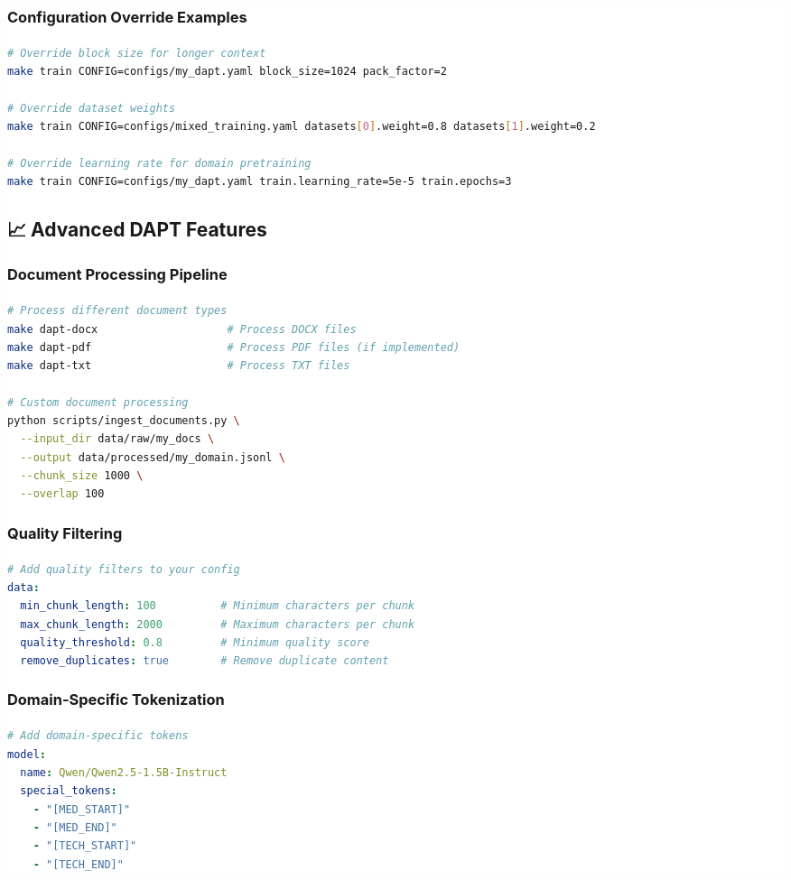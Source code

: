 ### Configuration Override Examples
```bash
# Override block size for longer context
make train CONFIG=configs/my_dapt.yaml block_size=1024 pack_factor=2

# Override dataset weights
make train CONFIG=configs/mixed_training.yaml datasets[0].weight=0.8 datasets[1].weight=0.2

# Override learning rate for domain pretraining
make train CONFIG=configs/my_dapt.yaml train.learning_rate=5e-5 train.epochs=3
```

## 📈 Advanced DAPT Features

### Document Processing Pipeline
```bash
# Process different document types
make dapt-docx                    # Process DOCX files
make dapt-pdf                     # Process PDF files (if implemented)
make dapt-txt                     # Process TXT files

# Custom document processing
python scripts/ingest_documents.py \
  --input_dir data/raw/my_docs \
  --output data/processed/my_domain.jsonl \
  --chunk_size 1000 \
  --overlap 100
```

### Quality Filtering
```yaml
# Add quality filters to your config
data:
  min_chunk_length: 100          # Minimum characters per chunk
  max_chunk_length: 2000         # Maximum characters per chunk
  quality_threshold: 0.8         # Minimum quality score
  remove_duplicates: true        # Remove duplicate content
```

### Domain-Specific Tokenization
```yaml
# Add domain-specific tokens
model:
  name: Qwen/Qwen2.5-1.5B-Instruct
  special_tokens:
    - "[MED_START]"
    - "[MED_END]"
    - "[TECH_START]"
    - "[TECH_END]"
```
